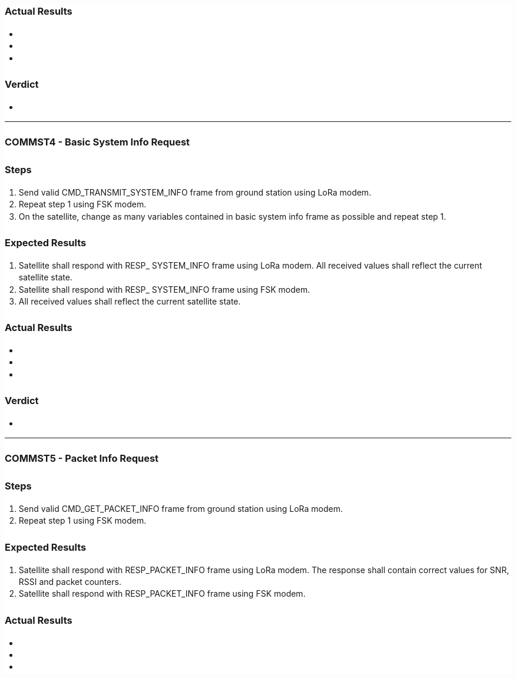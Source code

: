 ### Actual Results
*  
*  
*  

### Verdict
*  

---

### COMMST4 - Basic System Info Request
### Steps
1. Send valid CMD_TRANSMIT_SYSTEM_INFO frame from ground station using LoRa modem.
2. Repeat step 1 using FSK modem.
3. On the satellite, change as many variables contained in basic system info frame as possible and repeat step 1.

### Expected Results
1. Satellite shall respond with RESP_ SYSTEM_INFO frame using LoRa modem. All received values shall reflect the current satellite state.
2. Satellite shall respond with RESP_ SYSTEM_INFO frame using FSK modem.
3. All received values shall reflect the current satellite state.

### Actual Results
*  
*  
*  

### Verdict
*  

---

### COMMST5 - Packet Info Request
### Steps
1. Send valid CMD_GET_PACKET_INFO frame from ground station using LoRa modem.
2. Repeat step 1 using FSK modem.

### Expected Results
1. Satellite shall respond with RESP_PACKET_INFO frame using LoRa modem. The response shall contain correct values for SNR, RSSI and packet counters.
2. Satellite shall respond with RESP_PACKET_INFO frame using FSK modem.

### Actual Results
*  
*  
*  
